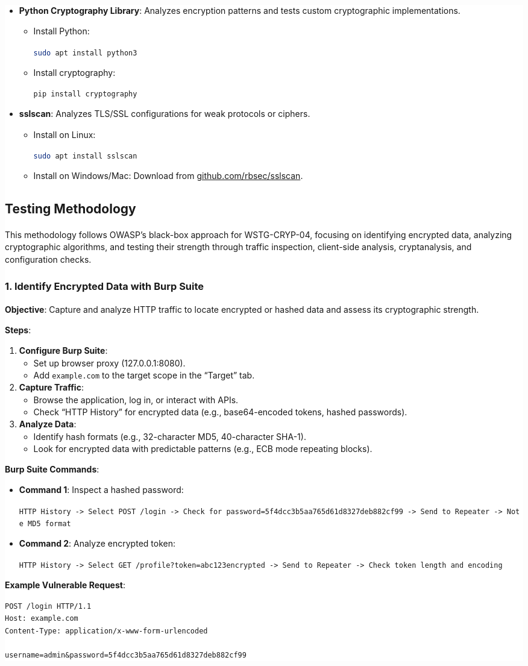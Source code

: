 - **Python Cryptography Library**: Analyzes encryption patterns and tests custom cryptographic implementations.
  - Install Python:
    ```bash
    sudo apt install python3
    ```
  - Install cryptography:
    ```bash
    pip install cryptography
    ```

- **sslscan**: Analyzes TLS/SSL configurations for weak protocols or ciphers.
  - Install on Linux:
    ```bash
    sudo apt install sslscan
    ```
  - Install on Windows/Mac: Download from [github.com/rbsec/sslscan](https://github.com/rbsec/sslscan).

## Testing Methodology

This methodology follows OWASP’s black-box approach for WSTG-CRYP-04, focusing on identifying encrypted data, analyzing cryptographic algorithms, and testing their strength through traffic inspection, client-side analysis, cryptanalysis, and configuration checks.

### 1. Identify Encrypted Data with Burp Suite

**Objective**: Capture and analyze HTTP traffic to locate encrypted or hashed data and assess its cryptographic strength.

**Steps**:
1. **Configure Burp Suite**:
   - Set up browser proxy (127.0.0.1:8080).
   - Add `example.com` to the target scope in the “Target” tab.
2. **Capture Traffic**:
   - Browse the application, log in, or interact with APIs.
   - Check “HTTP History” for encrypted data (e.g., base64-encoded tokens, hashed passwords).
3. **Analyze Data**:
   - Identify hash formats (e.g., 32-character MD5, 40-character SHA-1).
   - Look for encrypted data with predictable patterns (e.g., ECB mode repeating blocks).

**Burp Suite Commands**:
- **Command 1**: Inspect a hashed password:
  ```
  HTTP History -> Select POST /login -> Check for password=5f4dcc3b5aa765d61d8327deb882cf99 -> Send to Repeater -> Note MD5 format
  ```
- **Command 2**: Analyze encrypted token:
  ```
  HTTP History -> Select GET /profile?token=abc123encrypted -> Send to Repeater -> Check token length and encoding
  ```

**Example Vulnerable Request**:
```
POST /login HTTP/1.1
Host: example.com
Content-Type: application/x-www-form-urlencoded

username=admin&password=5f4dcc3b5aa765d61d8327deb882cf99
```
